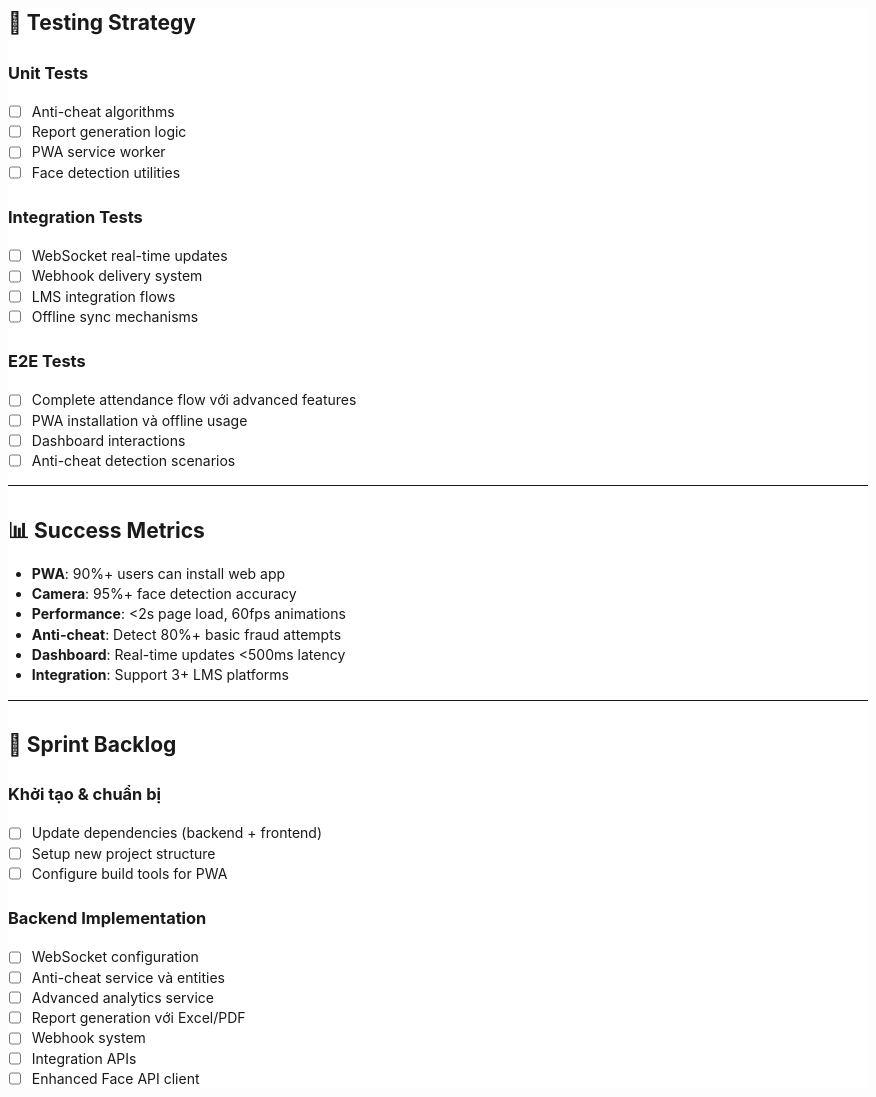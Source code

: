 
## 🧪 Testing Strategy

### Unit Tests
- [ ] Anti-cheat algorithms
- [ ] Report generation logic
- [ ] PWA service worker
- [ ] Face detection utilities

### Integration Tests
- [ ] WebSocket real-time updates
- [ ] Webhook delivery system
- [ ] LMS integration flows
- [ ] Offline sync mechanisms

### E2E Tests
- [ ] Complete attendance flow với advanced features
- [ ] PWA installation và offline usage
- [ ] Dashboard interactions
- [ ] Anti-cheat detection scenarios

---

## 📊 Success Metrics

- **PWA**: 90%+ users can install web app
- **Camera**: 95%+ face detection accuracy
- **Performance**: <2s page load, 60fps animations
- **Anti-cheat**: Detect 80%+ basic fraud attempts
- **Dashboard**: Real-time updates <500ms latency
- **Integration**: Support 3+ LMS platforms

---

## 🔄 Sprint Backlog

### Khởi tạo & chuẩn bị
- [ ] Update dependencies (backend + frontend)
- [ ] Setup new project structure
- [ ] Configure build tools for PWA

### Backend Implementation
- [ ] WebSocket configuration
- [ ] Anti-cheat service và entities
- [ ] Advanced analytics service
- [ ] Report generation với Excel/PDF
- [ ] Webhook system
- [ ] Integration APIs
- [ ] Enhanced Face API client
